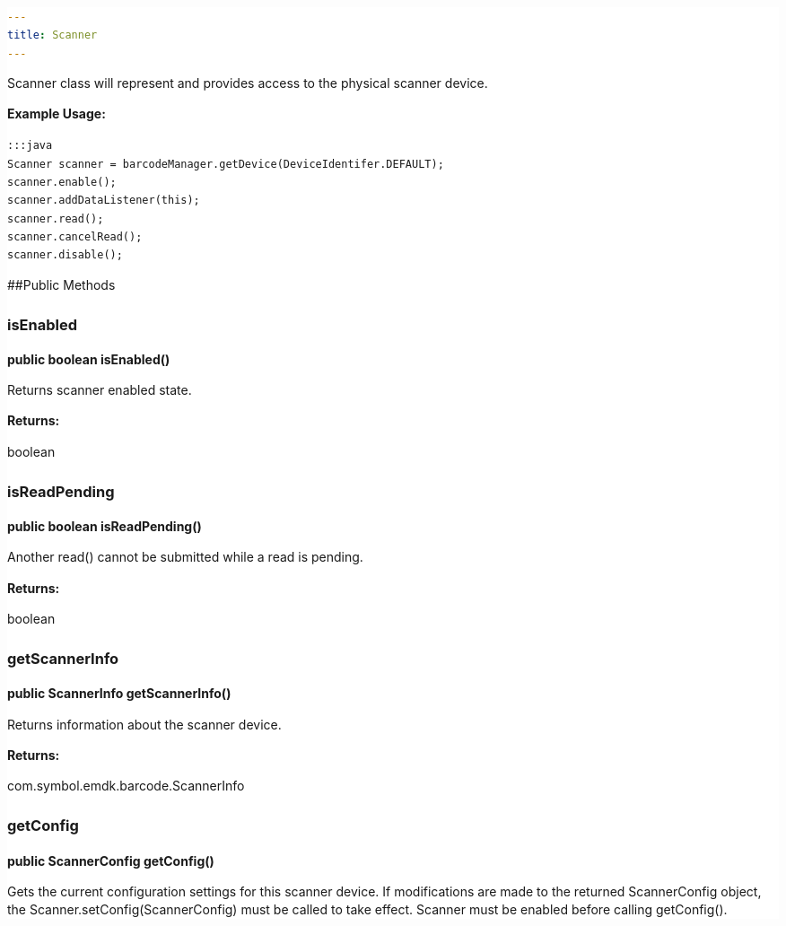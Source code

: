 ```yaml
---
title: Scanner
---
```


Scanner class will represent and provides access to the physical scanner
 device.
 
 

**Example Usage:**
	
	:::java	
	Scanner scanner = barcodeManager.getDevice(DeviceIdentifer.DEFAULT);
	scanner.enable();
	scanner.addDataListener(this);
	scanner.read();
	scanner.cancelRead();
	scanner.disable();


##Public Methods

### isEnabled

**public boolean isEnabled()**

Returns scanner enabled state.

**Returns:**

boolean

### isReadPending

**public boolean isReadPending()**

Another read() cannot be submitted while a read is pending.

**Returns:**

boolean

### getScannerInfo

**public ScannerInfo getScannerInfo()**

Returns information about the  scanner device.

**Returns:**

com.symbol.emdk.barcode.ScannerInfo

### getConfig

**public ScannerConfig getConfig()**

Gets the current configuration settings for this scanner device.
 If modifications are made to the returned ScannerConfig object, the Scanner.setConfig(ScannerConfig) must be called to take effect.
 Scanner must be enabled before calling getConfig().
 